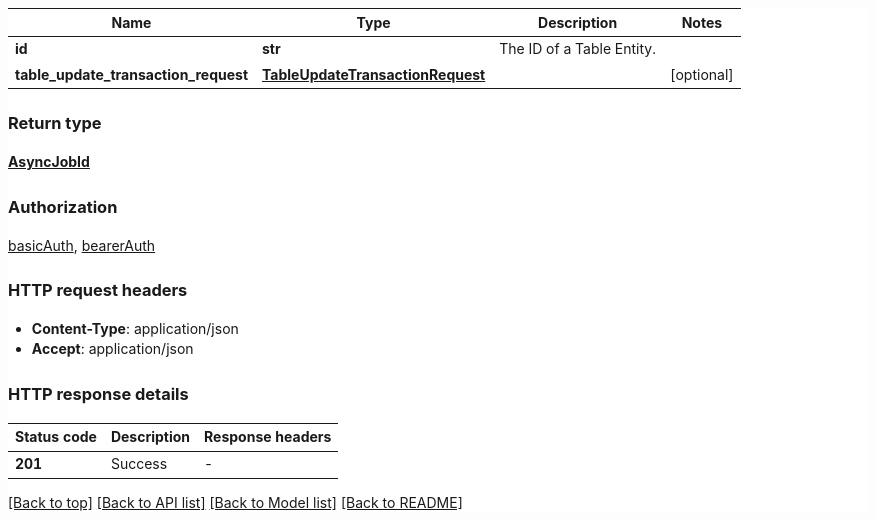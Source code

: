 Name | Type | Description  | Notes
------------- | ------------- | ------------- | -------------
 **id** | **str**| The ID of a Table Entity. | 
 **table_update_transaction_request** | [**TableUpdateTransactionRequest**](TableUpdateTransactionRequest.md)|  | [optional] 

### Return type

[**AsyncJobId**](AsyncJobId.md)

### Authorization

[basicAuth](../README.md#basicAuth), [bearerAuth](../README.md#bearerAuth)

### HTTP request headers

 - **Content-Type**: application/json
 - **Accept**: application/json

### HTTP response details
| Status code | Description | Response headers |
|-------------|-------------|------------------|
**201** | Success |  -  |

[[Back to top]](#) [[Back to API list]](../README.md#documentation-for-api-endpoints) [[Back to Model list]](../README.md#documentation-for-models) [[Back to README]](../README.md)

